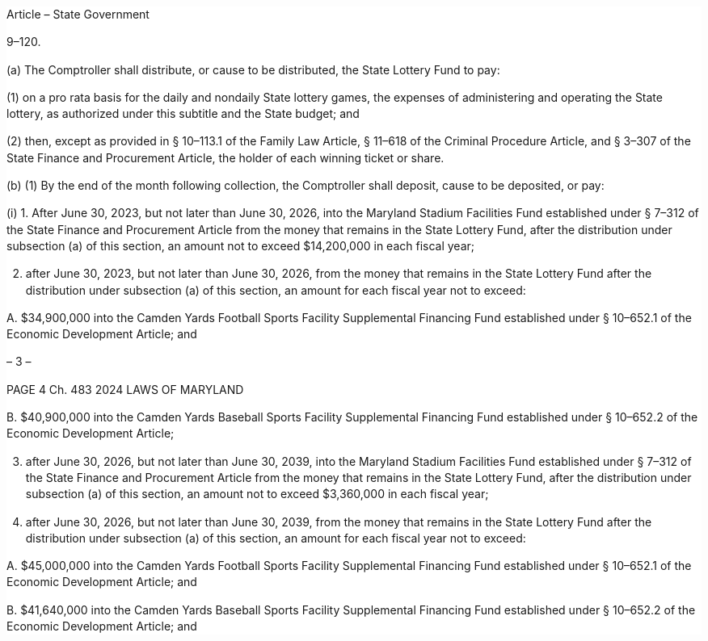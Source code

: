 Article – State Government

9–120.

(a) The Comptroller shall distribute, or cause to be distributed, the State Lottery
Fund to pay:

(1) on a pro rata basis for the daily and nondaily State lottery games, the
expenses of administering and operating the State lottery, as authorized under this subtitle
and the State budget; and

(2) then, except as provided in § 10–113.1 of the Family Law Article, §
11–618 of the Criminal Procedure Article, and § 3–307 of the State Finance and
Procurement Article, the holder of each winning ticket or share.

(b) (1) By the end of the month following collection, the Comptroller shall
deposit, cause to be deposited, or pay:

(i) 1. After June 30, 2023, but not later than June 30, 2026, into
the Maryland Stadium Facilities Fund established under § 7–312 of the State Finance and
Procurement Article from the money that remains in the State Lottery Fund, after the
distribution under subsection (a) of this section, an amount not to exceed $14,200,000 in
each fiscal year;

2. after June 30, 2023, but not later than June 30, 2026, from
the money that remains in the State Lottery Fund after the distribution under subsection
(a) of this section, an amount for each fiscal year not to exceed:

A. $34,900,000 into the Camden Yards Football Sports
Facility Supplemental Financing Fund established under § 10–652.1 of the Economic
Development Article; and

– 3 –

PAGE 4
Ch. 483 2024 LAWS OF MARYLAND

B. $40,900,000 into the Camden Yards Baseball Sports
Facility Supplemental Financing Fund established under § 10–652.2 of the Economic
Development Article;

3. after June 30, 2026, but not later than June 30, 2039, into
the Maryland Stadium Facilities Fund established under § 7–312 of the State Finance and
Procurement Article from the money that remains in the State Lottery Fund, after the
distribution under subsection (a) of this section, an amount not to exceed $3,360,000 in each
fiscal year;

4. after June 30, 2026, but not later than June 30, 2039, from
the money that remains in the State Lottery Fund after the distribution under subsection
(a) of this section, an amount for each fiscal year not to exceed:

A. $45,000,000 into the Camden Yards Football Sports
Facility Supplemental Financing Fund established under § 10–652.1 of the Economic
Development Article; and

B. $41,640,000 into the Camden Yards Baseball Sports
Facility Supplemental Financing Fund established under § 10–652.2 of the Economic
Development Article; and
